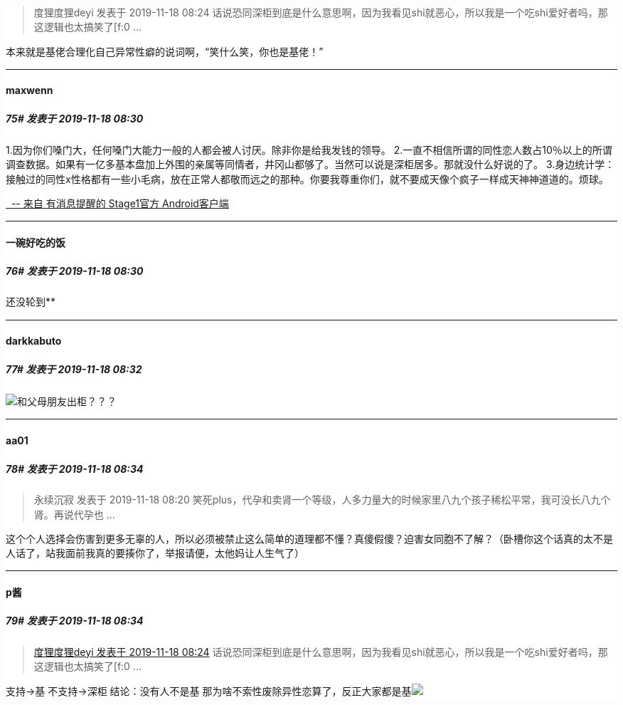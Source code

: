 
<blockquote>度狸度狸deyi 发表于 2019-11-18 08:24
话说恐同深柜到底是什么意思啊，因为我看见shi就恶心，所以我是一个吃shi爱好者吗，那这逻辑也太搞笑了[f:0 ...</blockquote>
本来就是基佬合理化自己异常性癖的说词啊，“笑什么笑，你也是基佬！”


-----

####  maxwenn  
##### 75#       发表于 2019-11-18 08:30


1.因为你们嗓门大，任何嗓门大能力一般的人都会被人讨厌。除非你是给我发钱的领导。
2.一直不相信所谓的同性恋人数占10％以上的所谓调查数据。如果有一亿多基本盘加上外围的亲属等同情者，井冈山都够了。当然可以说是深柜居多。那就没什么好说的了。
3.身边统计学：接触过的同性x性格都有一些小毛病，放在正常人都敬而远之的那种。你要我尊重你们，就不要成天像个疯子一样成天神神道道的。烦球。

[  -- 来自 有消息提醒的 Stage1官方 Android客户端](https://www.coolapk.com/apk/140634)


-----

####  一碗好吃的饭  
##### 76#       发表于 2019-11-18 08:30


还没轮到**


-----

####  darkkabuto  
##### 77#       发表于 2019-11-18 08:32


<img src="https://static.saraba1st.com/image/smiley/face2017/067.png" referrerpolicy="no-referrer">和父母朋友出柜？？？


-----

####  aa01  
##### 78#       发表于 2019-11-18 08:34


<blockquote>永续沉寂 发表于 2019-11-18 08:20
笑死plus，代孕和卖肾一个等级，人多力量大的时候家里八九个孩子稀松平常，我可没长八九个肾。再说代孕也 ...</blockquote>
这个个人选择会伤害到更多无辜的人，所以必须被禁止这么简单的道理都不懂？真傻假傻？迫害女同胞不了解？（卧槽你这个话真的太不是人话了，站我面前我真的要揍你了，举报请便，太他妈让人生气了）


-----

####  p酱  
##### 79#       发表于 2019-11-18 08:34


<blockquote><a href="httphttps://bbs.saraba1st.com/2b/forum.php?mod=redirect&amp;goto=findpost&amp;pid=45543395&amp;ptid=1866322" target="_blank">度狸度狸deyi 发表于 2019-11-18 08:24</a>
话说恐同深柜到底是什么意思啊，因为我看见shi就恶心，所以我是一个吃shi爱好者吗，那这逻辑也太搞笑了[f:0 ...</blockquote>
支持→基
不支持→深柜
结论：没有人不是基
那为啥不索性废除异性恋算了，反正大家都是基<img src="https://static.saraba1st.com/image/smiley/face2017/062.gif" referrerpolicy="no-referrer">
